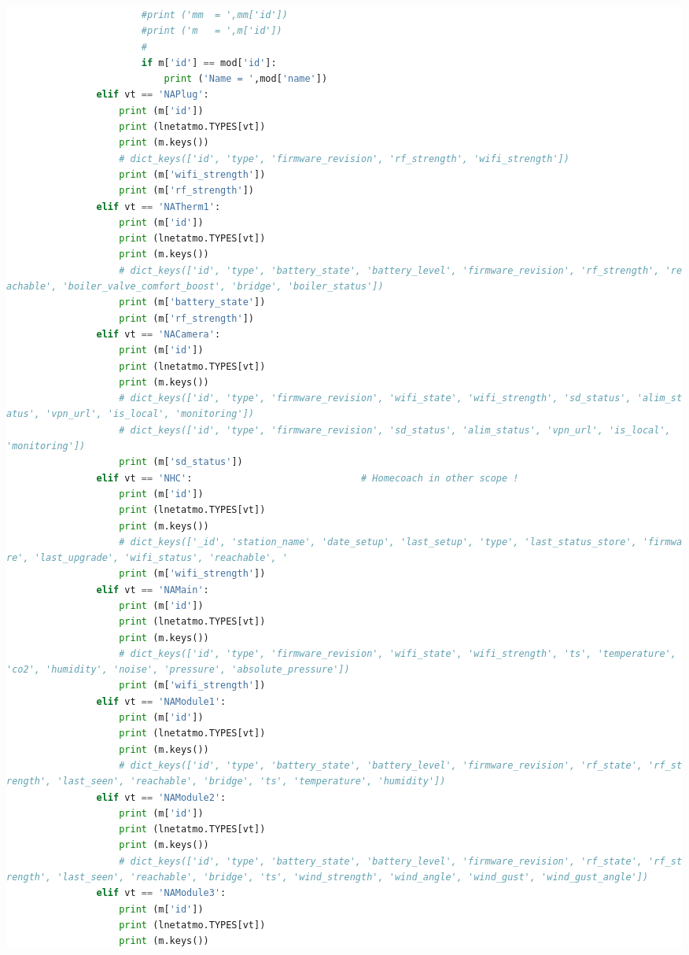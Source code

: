 ```python
                        #print ('mm  = ',mm['id'])
                        #print ('m   = ',m['id'])
                        #
                        if m['id'] == mod['id']:
                            print ('Name = ',mod['name'])
                elif vt == 'NAPlug':
                    print (m['id'])
                    print (lnetatmo.TYPES[vt])
                    print (m.keys())
                    # dict_keys(['id', 'type', 'firmware_revision', 'rf_strength', 'wifi_strength'])
                    print (m['wifi_strength'])
                    print (m['rf_strength'])
                elif vt == 'NATherm1':
                    print (m['id'])
                    print (lnetatmo.TYPES[vt])
                    print (m.keys())
                    # dict_keys(['id', 'type', 'battery_state', 'battery_level', 'firmware_revision', 'rf_strength', 'reachable', 'boiler_valve_comfort_boost', 'bridge', 'boiler_status'])
                    print (m['battery_state'])
                    print (m['rf_strength'])
                elif vt == 'NACamera':
                    print (m['id'])
                    print (lnetatmo.TYPES[vt])
                    print (m.keys())
                    # dict_keys(['id', 'type', 'firmware_revision', 'wifi_state', 'wifi_strength', 'sd_status', 'alim_status', 'vpn_url', 'is_local', 'monitoring'])
                    # dict_keys(['id', 'type', 'firmware_revision', 'sd_status', 'alim_status', 'vpn_url', 'is_local', 'monitoring'])
                    print (m['sd_status'])
                elif vt == 'NHC':                              # Homecoach in other scope !
                    print (m['id'])
                    print (lnetatmo.TYPES[vt])
                    print (m.keys())
                    # dict_keys(['_id', 'station_name', 'date_setup', 'last_setup', 'type', 'last_status_store', 'firmware', 'last_upgrade', 'wifi_status', 'reachable', '
                    print (m['wifi_strength'])
                elif vt == 'NAMain':
                    print (m['id'])
                    print (lnetatmo.TYPES[vt])
                    print (m.keys())
                    # dict_keys(['id', 'type', 'firmware_revision', 'wifi_state', 'wifi_strength', 'ts', 'temperature', 'co2', 'humidity', 'noise', 'pressure', 'absolute_pressure'])
                    print (m['wifi_strength'])
                elif vt == 'NAModule1':
                    print (m['id'])
                    print (lnetatmo.TYPES[vt])
                    print (m.keys())
                    # dict_keys(['id', 'type', 'battery_state', 'battery_level', 'firmware_revision', 'rf_state', 'rf_strength', 'last_seen', 'reachable', 'bridge', 'ts', 'temperature', 'humidity'])
                elif vt == 'NAModule2':
                    print (m['id'])
                    print (lnetatmo.TYPES[vt])
                    print (m.keys())
                    # dict_keys(['id', 'type', 'battery_state', 'battery_level', 'firmware_revision', 'rf_state', 'rf_strength', 'last_seen', 'reachable', 'bridge', 'ts', 'wind_strength', 'wind_angle', 'wind_gust', 'wind_gust_angle'])
                elif vt == 'NAModule3':
                    print (m['id'])
                    print (lnetatmo.TYPES[vt])
                    print (m.keys())
```